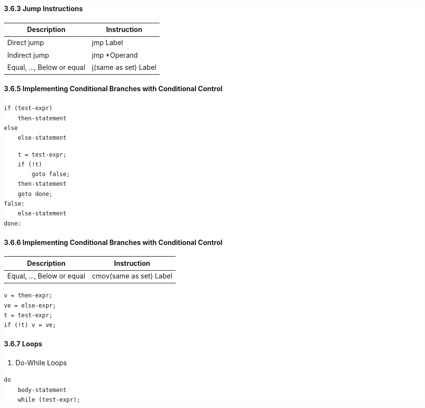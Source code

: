 #### 3.6.3 Jump Instructions

| Description | Instruction |
| --- | --- |
| Direct jump | jmp Label |
| Indirect jump | jmp *Operand |
| Equal, ..., Below or equal | j(same as set) Label |

#### 3.6.5 Implementing Conditional Branches with Conditional Control

```
if (test-expr)
    then-statement
else
    else-statement
```

```
    t = test-expr;
    if (!t)
        goto false;
    then-statement
    goto done;
false:
    else-statement
done:
```

#### 3.6.6 Implementing Conditional Branches with Conditional Control

| Description | Instruction |
| --- | --- |
| Equal, ..., Below or equal | cmov(same as set) Label |

```
v = then-expr;
ve = else-expr;
t = test-expr;
if (!t) v = ve;
```

#### 3.6.7 Loops

1. Do-While Loops

```
do
    body-statement
    while (test-expr);
```
